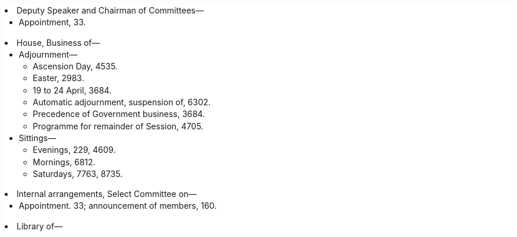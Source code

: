 <li>Deputy Speaker and Chairman of Committees&#x2014;

<ul>

<li>Appointment, 33.</li>

</ul>

</li>

<li>House, Business of&#x2014;

<ul>

<li>Adjournment&#x2014;

<ul>

<li>Ascension Day, 4535.</li>

<li>Easter, 2983.</li>

<li>19 to 24 April, 3684.</li>

<li><span class="col_I25" refersTo="page_1695"/>Automatic adjournment, suspension of, 6302.</li>

<li>Precedence of Government business, 3684.</li>

<li>Programme for remainder of Session, 4705.</li>

</ul>

</li>

<li>Sittings&#x2014;

<ul>

<li>Evenings, 229, 4609.</li>

<li>Mornings, 6812.</li>

<li>Saturdays, 7763, 8735.</li>

</ul>

</li>

</ul>

</li>

<li>Internal arrangements, Select Committee on&#x2014;

<ul>

<li>Appointment. 33; announcement of members, 160.</li>

</ul>

</li>

<li>Library of&#x2014;

<ul>
